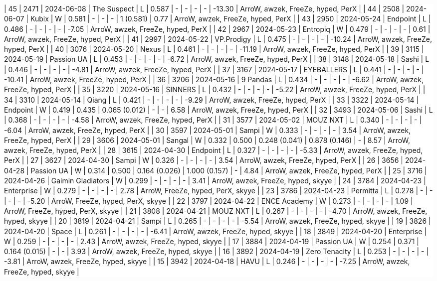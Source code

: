 |           45 |     2471 | 2024-06-08 | The Suspect       | L   | 0.587      | -            | -                | -                | -         |   -13.30 | ArroW, awzek, FreeZe, hyped, PerX  |
|           44 |     2508 | 2024-06-07 | Kubix             | W   | 0.581      | -            | -                | -                | 1 (0.581) |     0.77 | ArroW, awzek, FreeZe, hyped, PerX  |
|           43 |     2950 | 2024-05-24 | Endpoint          | L   | 0.486      | -            | -                | -                | -         |    -7.05 | ArroW, awzek, FreeZe, hyped, PerX  |
|           42 |     2967 | 2024-05-23 | Entropiq          | W   | 0.479      | -            | -                | -                | -         |     0.61 | ArroW, awzek, FreeZe, hyped, PerX  |
|           41 |     2997 | 2024-05-22 | VP.Prodigy        | L   | 0.475      | -            | -                | -                | -         |   -10.24 | ArroW, awzek, FreeZe, hyped, PerX  |
|           40 |     3076 | 2024-05-20 | Nexus             | L   | 0.461      | -            | -                | -                | -         |   -11.19 | ArroW, awzek, FreeZe, hyped, PerX  |
|           39 |     3115 | 2024-05-19 | Passion UA        | L   | 0.453      | -            | -                | -                | -         |    -6.72 | ArroW, awzek, FreeZe, hyped, PerX  |
|           38 |     3148 | 2024-05-18 | Sashi             | L   | 0.446      | -            | -                | -                | -         |    -4.81 | ArroW, awzek, FreeZe, hyped, PerX  |
|           37 |     3167 | 2024-05-17 | EYEBALLERS        | L   | 0.441      | -            | -                | -                | -         |   -10.41 | ArroW, awzek, FreeZe, hyped, PerX  |
|           36 |     3206 | 2024-05-16 | 9 Pandas          | L   | 0.434      | -            | -                | -                | -         |    -6.62 | ArroW, awzek, FreeZe, hyped, PerX  |
|           35 |     3220 | 2024-05-16 | SINNERS           | L   | 0.432      | -            | -                | -                | -         |    -5.22 | ArroW, awzek, FreeZe, hyped, PerX  |
|           34 |     3310 | 2024-05-14 | Qiang             | L   | 0.421      | -            | -                | -                | -         |    -9.29 | ArroW, awzek, FreeZe, hyped, PerX  |
|           33 |     3322 | 2024-05-14 | Endpoint          | W   | 0.419      | 0.435        | 0.065 (0.012)    | -                | -         |     6.58 | ArroW, awzek, FreeZe, hyped, PerX  |
|           32 |     3493 | 2024-05-06 | Sashi             | L   | 0.368      | -            | -                | -                | -         |    -4.58 | ArroW, awzek, FreeZe, hyped, PerX  |
|           31 |     3577 | 2024-05-02 | MOUZ NXT          | L   | 0.340      | -            | -                | -                | -         |    -6.04 | ArroW, awzek, FreeZe, hyped, PerX  |
|           30 |     3597 | 2024-05-01 | Sampi             | W   | 0.333      | -            | -                | -                | -         |     3.54 | ArroW, awzek, FreeZe, hyped, PerX  |
|           29 |     3606 | 2024-05-01 | Sangal            | W   | 0.332      | 0.500        | 0.248 (0.041)    | 0.878 (0.146)    | -         |     8.57 | ArroW, awzek, FreeZe, hyped, PerX  |
|           28 |     3615 | 2024-04-30 | Endpoint          | L   | 0.327      | -            | -                | -                | -         |    -5.33 | ArroW, awzek, FreeZe, hyped, PerX  |
|           27 |     3627 | 2024-04-30 | Sampi             | W   | 0.326      | -            | -                | -                | -         |     3.54 | ArroW, awzek, FreeZe, hyped, PerX  |
|           26 |     3656 | 2024-04-28 | Passion UA        | W   | 0.314      | 0.500        | 0.164 (0.026)    | 1.000 (0.157)    | -         |     4.84 | ArroW, awzek, FreeZe, hyped, PerX  |
|           25 |     3716 | 2024-04-26 | Gaimin Gladiators | W   | 0.299      | -            | -                | -                | -         |     3.41 | ArroW, awzek, FreeZe, hyped, skyye |
|           24 |     3784 | 2024-04-23 | Enterprise        | W   | 0.279      | -            | -                | -                | -         |     2.78 | ArroW, FreeZe, hyped, PerX, skyye  |
|           23 |     3786 | 2024-04-23 | Permitta          | L   | 0.278      | -            | -                | -                | -         |    -5.20 | ArroW, FreeZe, hyped, PerX, skyye  |
|           22 |     3797 | 2024-04-22 | ENCE Academy      | W   | 0.273      | -            | -                | -                | -         |     1.09 | ArroW, FreeZe, hyped, PerX, skyye  |
|           21 |     3808 | 2024-04-21 | MOUZ NXT          | L   | 0.267      | -            | -                | -                | -         |    -4.70 | ArroW, awzek, FreeZe, hyped, skyye |
|           20 |     3819 | 2024-04-21 | Sampi             | L   | 0.265      | -            | -                | -                | -         |    -5.54 | ArroW, awzek, FreeZe, hyped, skyye |
|           19 |     3826 | 2024-04-20 | Space             | L   | 0.261      | -            | -                | -                | -         |    -6.41 | ArroW, awzek, FreeZe, hyped, skyye |
|           18 |     3849 | 2024-04-20 | Enterprise        | W   | 0.259      | -            | -                | -                | -         |     2.43 | ArroW, awzek, FreeZe, hyped, skyye |
|           17 |     3884 | 2024-04-19 | Passion UA        | W   | 0.254      | 0.371        | 0.164 (0.015)    | -                | -         |     3.93 | ArroW, awzek, FreeZe, hyped, skyye |
|           16 |     3892 | 2024-04-19 | Zero Tenacity     | L   | 0.253      | -            | -                | -                | -         |    -3.81 | ArroW, awzek, FreeZe, hyped, skyye |
|           15 |     3942 | 2024-04-18 | HAVU              | L   | 0.246      | -            | -                | -                | -         |    -7.25 | ArroW, awzek, FreeZe, hyped, skyye |